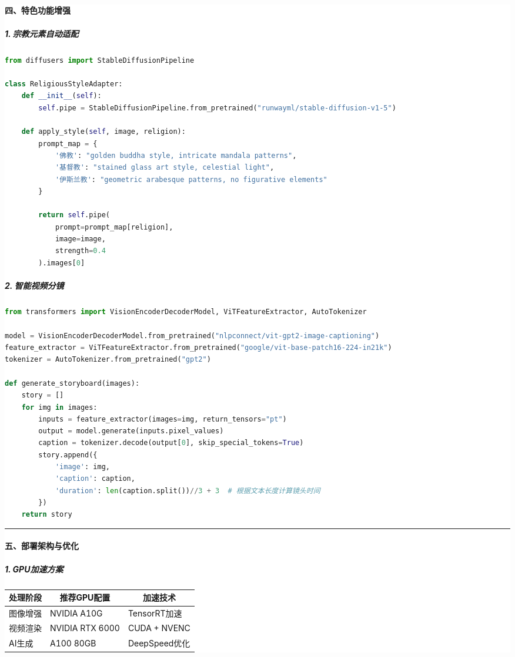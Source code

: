
#### **四、特色功能增强**

##### **1. 宗教元素自动适配**
```python
from diffusers import StableDiffusionPipeline

class ReligiousStyleAdapter:
    def __init__(self):
        self.pipe = StableDiffusionPipeline.from_pretrained("runwayml/stable-diffusion-v1-5")
    
    def apply_style(self, image, religion):
        prompt_map = {
            '佛教': "golden buddha style, intricate mandala patterns",
            '基督教': "stained glass art style, celestial light",
            '伊斯兰教': "geometric arabesque patterns, no figurative elements"
        }
        
        return self.pipe(
            prompt=prompt_map[religion],
            image=image,
            strength=0.4
        ).images[0]
```

##### **2. 智能视频分镜**
```python
from transformers import VisionEncoderDecoderModel, ViTFeatureExtractor, AutoTokenizer

model = VisionEncoderDecoderModel.from_pretrained("nlpconnect/vit-gpt2-image-captioning")
feature_extractor = ViTFeatureExtractor.from_pretrained("google/vit-base-patch16-224-in21k")
tokenizer = AutoTokenizer.from_pretrained("gpt2")

def generate_storyboard(images):
    story = []
    for img in images:
        inputs = feature_extractor(images=img, return_tensors="pt")
        output = model.generate(inputs.pixel_values)
        caption = tokenizer.decode(output[0], skip_special_tokens=True)
        story.append({
            'image': img,
            'caption': caption,
            'duration': len(caption.split())//3 + 3  # 根据文本长度计算镜头时间
        })
    return story
```

---

#### **五、部署架构与优化**

##### **1. GPU加速方案**
| 处理阶段       | 推荐GPU配置      | 加速技术           |
|----------------|------------------|--------------------|
| 图像增强       | NVIDIA A10G     | TensorRT加速       |
| 视频渲染       | NVIDIA RTX 6000 | CUDA + NVENC       |
| AI生成         | A100 80GB       | DeepSpeed优化      |
